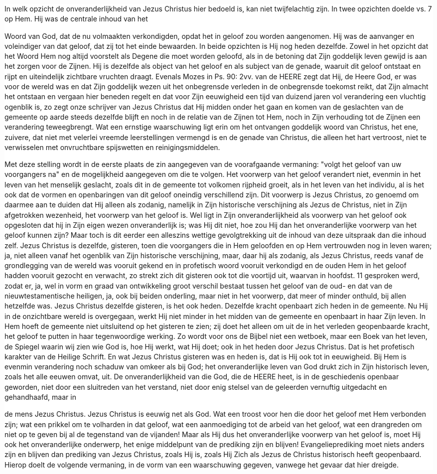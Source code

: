 In welk opzicht de onveranderlijkheid van Jezus Christus hier bedoeld is, kan niet twijfelachtig zijn. In twee opzichten doelde vs. 7 op Hem. Hij was de centrale inhoud van het

Woord van God, dat de nu volmaakten verkondigden, opdat het in geloof zou worden aangenomen. Hij was de aanvanger en voleindiger van dat geloof, dat zij tot het einde bewaarden. In beide opzichten is Hij nog heden dezelfde. Zowel in het opzicht dat het Woord Hem nog altijd voorstelt als Degene die moet worden geloofd, als in de betoning dat Zijn goddelijk leven gewijd is aan het zorgen voor de Zijnen. Hij is dezelfde als object van het geloof en als subject van de genade, waaruit dit geloof ontstaat en rijpt en uiteindelijk zichtbare vruchten draagt. Evenals Mozes in Ps. 90: 2vv. van de HEERE zegt dat Hij, de Heere God, er was voor de wereld was en dat Zijn goddelijk wezen uit het onbegrensde verleden in de onbegrensde toekomst reikt, dat Zijn almacht het ontstaan en vergaan hier beneden regelt en dat voor Zijn eeuwigheid een tijd van duizend jaren vol verandering een vluchtig ogenblik is, zo zegt onze schrijver van Jezus Christus dat Hij midden onder het gaan en komen van de geslachten van de gemeente op aarde steeds dezelfde blijft en noch in de relatie van de Zijnen tot Hem, noch in Zijn verhouding tot de Zijnen een verandering teweegbrengt. Wat een ernstige waarschuwing ligt erin om het ontvangen goddelijk woord van Christus, het ene, zuivere, dat niet met velerlei vreemde leerstellingen vermengd is en de genade van Christus, die alleen het hart vertroost, niet te verwisselen met onvruchtbare spijswetten en reinigingsmiddelen.

Met deze stelling wordt in de eerste plaats de zin aangegeven van de voorafgaande vermaning: "volgt het geloof van uw voorgangers na" en de mogelijkheid aangegeven om die te volgen. Het voorwerp van het geloof verandert niet, evenmin in het leven van het menselijk geslacht, zoals dit in de gemeente tot volkomen rijpheid groeit, als in het leven van het individu, al is het ook dat de vormen en openbaringen van dit geloof oneindig verschillend zijn. Dit voorwerp is Jezus Christus, zo genoemd om daarmee aan te duiden dat Hij alleen als zodanig, namelijk in Zijn historische verschijning als Jezus de Christus, niet in Zijn afgetrokken wezenheid, het voorwerp van het geloof is. Wel ligt in Zijn onveranderlijkheid als voorwerp van het geloof ook opgesloten dat hij in Zijn eigen wezen onveranderlijk is; was Hij dit niet, hoe zou Hij dan het onveranderlijke voorwerp van het geloof kunnen zijn? Maar toch is dit eerder een alleszins wettige gevolgtrekking uit de inhoud van deze uitspraak dan die inhoud zelf. Jezus Christus is dezelfde, gisteren, toen die voorgangers die in Hem geloofden en op Hem vertrouwden nog in leven waren; ja, niet alleen vanaf het ogenblik van Zijn historische verschijning, maar, daar hij als zodanig, als Jezus Christus, reeds vanaf de grondlegging van de wereld was vooruit gekend en in profetisch woord vooruit verkondigd en de ouden Hem in het geloof hadden vooruit gezocht en verwacht, zo strekt zich dit gisteren ook tot die voortijd uit, waarvan in hoofdst. 11 gesproken werd, zodat er, ja, wel in vorm en graad van ontwikkeling groot verschil bestaat tussen het geloof van de oud- en dat van de nieuwtestamentische heiligen, ja, ook bij beiden onderling, maar niet in het voorwerp, dat meer of minder onthuld, bij allen hetzelfde was. Jezus Christus dezelfde gisteren, is het ook heden. Dezelfde kracht openbaart zich heden in de gemeente. Nu Hij in de onzichtbare wereld is overgegaan, werkt Hij niet minder in het midden van de gemeente en openbaart in haar Zijn leven. In Hem hoeft de gemeente niet uitsluitend op het gisteren te zien; zij doet het alleen om uit de in het verleden geopenbaarde kracht, het geloof te putten in haar tegenwoordige werking. Zo wordt voor ons de Bijbel niet een wetboek, maar een Boek van het leven, de Spiegel waarin wij zien wie God is, hoe Hij werkt, wat Hij doet; ook in het heden door Jezus Christus. Dat is het profetisch karakter van de Heilige Schrift. En wat Jezus Christus gisteren was en heden is, dat is Hij ook tot in eeuwigheid. Bij Hem is evenmin verandering noch schaduw van omkeer als bij God; het onveranderlijke leven van God drukt zich in Zijn historisch leven, zoals het alle eeuwen omvat, uit. De onveranderlijkheid van die God, die de HEERE heet, is in de geschiedenis openbaar geworden, niet door een sluitreden van het verstand, niet door enig stelsel van de geleerden vernuftig uitgedacht en gehandhaafd, maar in

de mens Jezus Christus. Jezus Christus is eeuwig net als God. Wat een troost voor hen die door het geloof met Hem verbonden zijn; wat een prikkel om te volharden in dat geloof, wat een aanmoediging tot de arbeid van het geloof, wat een drangreden om niet op te geven bij al de tegenstand van de vijanden! Maar als Hij dus het onveranderlijke voorwerp van het geloof is, moet Hij ook het onveranderlijke onderwerp, het enige middelpunt van de prediking zijn en blijven! Evangelieprediking moet niets anders zijn en blijven dan prediking van Jezus Christus, zoals Hij is, zoals Hij Zich als Jezus de Christus historisch heeft geopenbaard. Hierop doelt de volgende vermaning, in de vorm van een waarschuwing gegeven, vanwege het gevaar dat hier dreigde.
